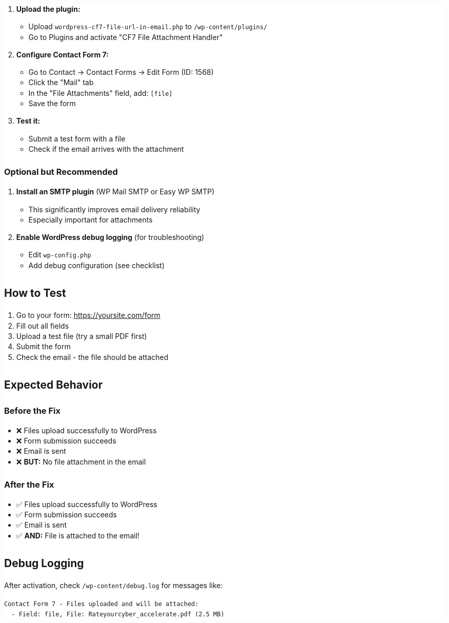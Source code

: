 1. **Upload the plugin:**
   - Upload `wordpress-cf7-file-url-in-email.php` to `/wp-content/plugins/`
   - Go to Plugins and activate "CF7 File Attachment Handler"

2. **Configure Contact Form 7:**
   - Go to Contact → Contact Forms → Edit Form (ID: 1568)
   - Click the "Mail" tab
   - In the "File Attachments" field, add: `[file]`
   - Save the form

3. **Test it:**
   - Submit a test form with a file
   - Check if the email arrives with the attachment

### Optional but Recommended

1. **Install an SMTP plugin** (WP Mail SMTP or Easy WP SMTP)
   - This significantly improves email delivery reliability
   - Especially important for attachments

2. **Enable WordPress debug logging** (for troubleshooting)
   - Edit `wp-config.php`
   - Add debug configuration (see checklist)

## How to Test

1. Go to your form: https://yoursite.com/form
2. Fill out all fields
3. Upload a test file (try a small PDF first)
4. Submit the form
5. Check the email - the file should be attached

## Expected Behavior

### Before the Fix
- ❌ Files upload successfully to WordPress
- ❌ Form submission succeeds
- ❌ Email is sent
- ❌ **BUT:** No file attachment in the email

### After the Fix
- ✅ Files upload successfully to WordPress
- ✅ Form submission succeeds
- ✅ Email is sent
- ✅ **AND:** File is attached to the email!

## Debug Logging

After activation, check `/wp-content/debug.log` for messages like:

```
Contact Form 7 - Files uploaded and will be attached:
  - Field: file, File: Rateyourcyber_accelerate.pdf (2.5 MB)
```
